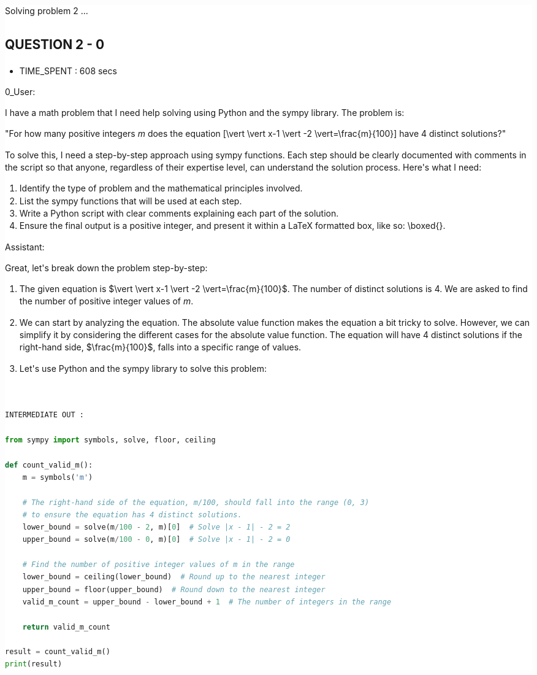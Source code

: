 Solving problem 2 ...



## QUESTION 2 - 0 
- TIME_SPENT : 608 secs

0_User:

I have a math problem that I need help solving using Python and the sympy library. The problem is:

"For how many positive integers $m$ does the equation \[\vert \vert x-1 \vert -2 \vert=\frac{m}{100}\] have $4$ distinct solutions?"

To solve this, I need a step-by-step approach using sympy functions. Each step should be clearly documented with comments in the script so that anyone, regardless of their expertise level, can understand the solution process. Here's what I need:

1. Identify the type of problem and the mathematical principles involved.
2. List the sympy functions that will be used at each step.
3. Write a Python script with clear comments explaining each part of the solution.
4. Ensure the final output is a positive integer, and present it within a LaTeX formatted box, like so: \boxed{}.

Assistant:

Great, let's break down the problem step-by-step:



1. The given equation is $\vert \vert x-1 \vert -2 \vert=\frac{m}{100}$. The number of distinct solutions is 4. We are asked to find the number of positive integer values of $m$.

2. We can start by analyzing the equation. The absolute value function makes the equation a bit tricky to solve. However, we can simplify it by considering the different cases for the absolute value function. The equation will have 4 distinct solutions if the right-hand side, $\frac{m}{100}$, falls into a specific range of values.

3. Let's use Python and the sympy library to solve this problem:

```python


INTERMEDIATE OUT :

from sympy import symbols, solve, floor, ceiling

def count_valid_m():
    m = symbols('m')

    # The right-hand side of the equation, m/100, should fall into the range (0, 3)
    # to ensure the equation has 4 distinct solutions.
    lower_bound = solve(m/100 - 2, m)[0]  # Solve |x - 1| - 2 = 2
    upper_bound = solve(m/100 - 0, m)[0]  # Solve |x - 1| - 2 = 0

    # Find the number of positive integer values of m in the range
    lower_bound = ceiling(lower_bound)  # Round up to the nearest integer
    upper_bound = floor(upper_bound)  # Round down to the nearest integer
    valid_m_count = upper_bound - lower_bound + 1  # The number of integers in the range

    return valid_m_count

result = count_valid_m()
print(result)
```
